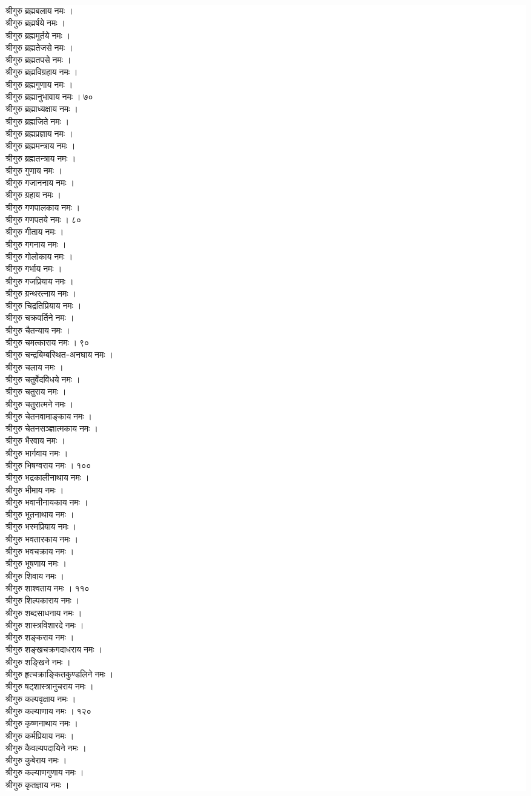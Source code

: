 श्रीगुरु ब्रह्मबलाय नमः ।  
श्रीगुरु ब्रह्मर्षये नमः ।  
श्रीगुरु ब्रह्ममूर्तये नमः ।  
श्रीगुरु ब्रह्मतेजसे नमः ।  
श्रीगुरु ब्रह्मतपसे नमः ।  
श्रीगुरु ब्रह्मविग्रहाय नमः ।  
श्रीगुरु ब्रह्मगुणाय नमः ।  
श्रीगुरु ब्रह्मानुभावाय नमः । ७०  
श्रीगुरु ब्रह्माध्यक्षाय नमः ।  
श्रीगुरु ब्रह्मजिते नमः ।  
श्रीगुरु ब्रह्मप्रज्ञाय नमः ।  
श्रीगुरु ब्रह्ममन्त्राय नमः ।  
श्रीगुरु ब्रह्मतन्त्राय नमः ।  
श्रीगुरु गुणाय नमः ।  
श्रीगुरु गजाननाय नमः ।  
श्रीगुरु ग्रहाय नमः ।  
श्रीगुरु गणपालकाय नमः ।  
श्रीगुरु गणपतये नमः । ८०  
श्रीगुरु गीताय नमः ।  
श्रीगुरु गगनाय नमः ।  
श्रीगुरु गोलोकाय नमः ।  
श्रीगुरु गर्भाय नमः ।  
श्रीगुरु गजप्रियाय नमः ।  
श्रीगुरु ग्रन्थरत्नाय नमः ।  
श्रीगुरु चिद्रतिप्रियाय नमः ।  
श्रीगुरु चक्रवर्तिने नमः ।  
श्रीगुरु चैतन्याय नमः ।  
श्रीगुरु चमत्काराय नमः । ९०  
श्रीगुरु चन्द्रबिम्बस्थित-अनघाय नमः ।  
श्रीगुरु चलाय नमः ।  
श्रीगुरु चतुर्वेदविधये नमः ।  
श्रीगुरु चतुराय नमः ।  
श्रीगुरु चतुरात्मने नमः ।  
श्रीगुरु चेतनवामाङ्काय नमः ।  
श्रीगुरु चेतनसञ्ज्ञात्मकाय नमः ।  
श्रीगुरु भैरवाय नमः ।  
श्रीगुरु भार्गवाय नमः ।  
श्रीगुरु भिषग्वराय नमः । १००  
श्रीगुरु भद्रकालीनाथाय नमः ।  
श्रीगुरु भीमाय नमः ।  
श्रीगुरु भवानीनायकाय नमः ।  
श्रीगुरु भूतनाथाय नमः ।  
श्रीगुरु भस्मप्रियाय नमः ।  
श्रीगुरु भवतारकाय नमः ।  
श्रीगुरु भवचक्राय नमः ।  
श्रीगुरु भूषणाय नमः ।  
श्रीगुरु शिवाय नमः ।  
श्रीगुरु शाश्वताय नमः । ११०  
श्रीगुरु शिल्पकाराय नमः ।  
श्रीगुरु शब्दसाधनाय नमः ।  
श्रीगुरु शास्त्रविशारदे नमः ।  
श्रीगुरु शङ्कराय नमः ।  
श्रीगुरु शङ्खचक्रगदाधराय नमः ।  
श्रीगुरु शङ्खिने नमः ।  
श्रीगुरु हृत्चक्राङ्कितकुण्डलिने नमः ।  
श्रीगुरु षट्शास्त्रानुचराय नमः ।  
श्रीगुरु कल्पवृक्षाय नमः ।  
श्रीगुरु कल्याणाय नमः । १२०  
श्रीगुरु कृष्णनाथाय नमः ।  
श्रीगुरु कर्मप्रियाय नमः ।  
श्रीगुरु कैवल्यपदायिने नमः ।  
श्रीगुरु कुबेराय नमः ।  
श्रीगुरु कल्याणगुणाय नमः ।  
श्रीगुरु कृतज्ञाय नमः ।  